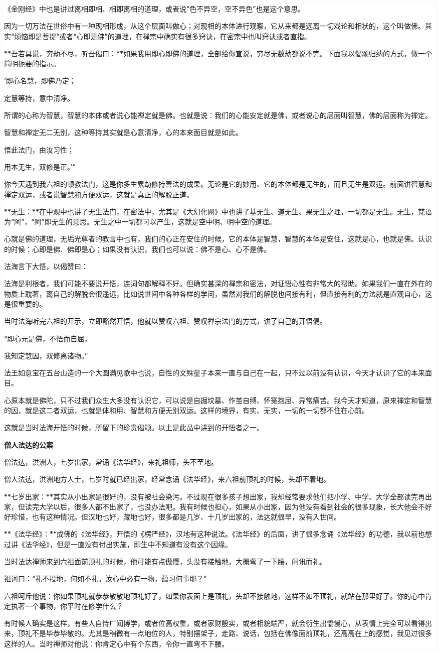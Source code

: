 《金刚经》中也是讲过离相即相、相即离相的道理，或者说“色不异空，空不异色”也是这个意思。

因为一切万法在世俗中有一种现相形成，从这个层面叫做心；对现相的本体进行观察，它从来都是远离一切戏论和相状的，这个叫做佛。其实“烦恼即是菩提”或者“心即是佛”的道理，在禅宗中确实有很多窍诀，在密宗中也叫窍诀或者直指。

**吾若具说，穷劫不尽，听吾偈曰：**如果我用即心即佛的道理，全部给你宣说，穷尽无数劫都说不完。下面我以偈颂归纳的方式，做一个简明扼要的指示。

‘即心名慧，即佛乃定；

定慧等持，意中清净。

所谓的心称为智慧，智慧的本体或者说心能禅定就是佛。也就是说：我们的心能安定就是佛，或者说心的层面叫智慧，佛的层面称为禅定。

智慧和禅定无二无别，这种等持其实就是心意清净，心的本来面目就是如此。

悟此法门，由汝习性；

用本无生，双修是正。’”

你今天遇到我六祖的顿教法门，这是你多生累劫修持善法的成果。无论是它的妙用、它的本体都是无生的，而且无生是双运。前面讲智慧和禅定双运，或者说智慧和方便双运，这就是真正的解脱正道。

**无生：**在中观中也讲了无生法门，在密法中，尤其是《大幻化网》中也讲了基无生、道无生、果无生之理，一切都是无生。无生，梵语为“阿”，“阿”即无生的意思。无生之中一切都可以产生，这就是空中明、明中空的道理。

心就是佛的道理，无垢光尊者的教言中也有，我们的心正在安住的时候，它的本体是智慧，智慧的本体是安住，这就是心，也就是佛。认识的时候：心即是佛、佛即是心；如果没有认识，我们也可以说：佛不是心、心不是佛。

法海言下大悟，以偈赞曰：

法海是利根者，我们可能不要说开悟，连词句都解释不好。但确实甚深的禅宗和密法，对证悟心性有非常大的帮助。如果我们一直在外在的物质上耽著，离自己的解脱会很遥远，比如说世间中各种各样的学问，虽然对我们的解脱也间接有利，但直接有利的方法就是直观自心，这是很重要的。

当时法海听完六祖的开示，立即豁然开悟，他就以赞叹六祖、赞叹禅宗法门的方式，讲了自己的开悟偈。

“即心元是佛，不悟而自屈，

我知定慧因，双修离诸物。”

法王如意宝在五台山造的一个大圆满见歌中也说，自性的文殊童子本来一直与自己在一起，只不过以前没有认识，今天才认识了它的本来面目。

心原本就是佛陀，只不过我们众生大多没有认识它，可以说是自掘坟墓、作茧自缚、怀冤抱屈、异常痛苦。我今天才知道，原来禅定和智慧的因，就是这二者双运，也就是体和用、智慧和方便无别双运。这样的境界，有实、无实，一切的一切都不住在心前。

这就是当时法海开悟的时候，所留下的珍贵偈颂。以上是此品中讲到的开悟者之一。

**僧人法达的公案**

僧法达，洪洲人，七岁出家，常诵《法华经》，来礼祖师，头不至地。

僧人法达，洪洲地方人士，七岁时就已经出家，经常念诵《法华经》，来六祖前顶礼的时候，头却不着地。

**七岁出家：**其实从小出家是很好的，没有被社会染污。不过现在很多孩子想出家，我却经常要求他们把小学、中学、大学全部读完再出家，但读完大学以后，很多人都不出家了，也没办法吧。我有时候也担心，如果从小出家，因为他没有看到社会的很多现象，长大他会不好好珍惜，也有这种情况。但汉地也好，藏地也好，很多都是几岁、十几岁出家的，法达就很早，没有入世间。

**《法华经》：**成佛的《法华经》，开悟的《楞严经》，汉地有这种说法。《法华经》的后面，讲了很多念诵《法华经》的功德，我以前也想过讲《法华经》，但是一直没有付出实施，即生中不知道有没有这个因缘。

当时法达禅师来到六祖面前顶礼的时候，他可能有点傲慢，头没有接触地，大概弯了一下腰，问讯而礼。

祖诃曰：“礼不投地，何如不礼。汝心中必有一物，蕴习何事耶？”

六祖呵斥他说：你如果顶礼就恭恭敬敬地顶礼好了，如果你表面上是顶礼，头却不接触地，这样不如不顶礼，就站在那里好了。你的心中肯定执著一个事物，你平时在修学什么？

有时候人确实是这样，有些人自恃广闻博学，或者位高权重，或者家财殷实，或者相貌端严，就会衍生出憍慢心，从表情上完全可以看得出来，顶礼不是毕恭毕敬的。尤其是稍微有一点地位的人，特别摆架子，走路、说话，包括在佛像面前顶礼，还高高在上的感觉，我见过很多这样的人。当时禅师对他说：你肯定心中有个东西，令你一直弯不下腰。
